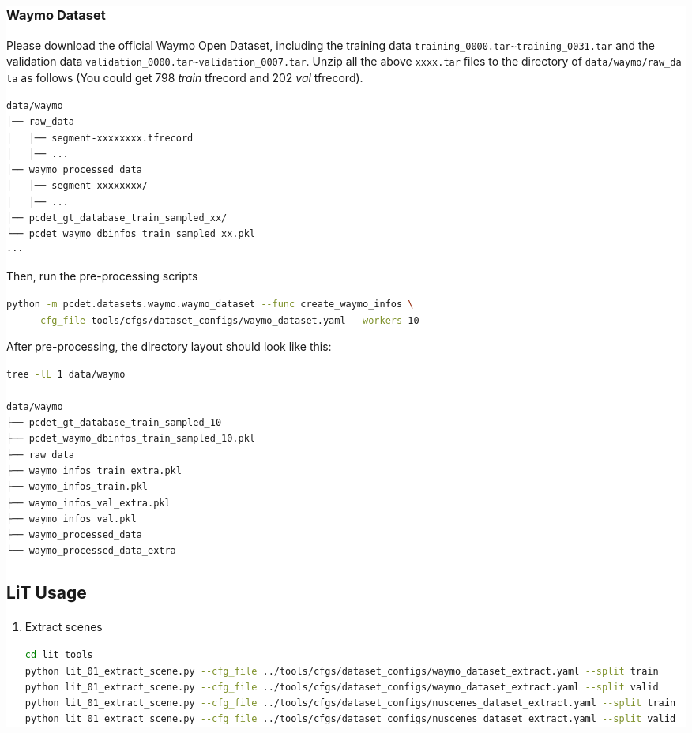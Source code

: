 ```bash
```

### Waymo Dataset

Please download the official [Waymo Open Dataset](https://waymo.com/open/download/), including the training data `training_0000.tar~training_0031.tar` and the validation data `validation_0000.tar~validation_0007.tar`. Unzip all the above `xxxx.tar` files to the directory of `data/waymo/raw_data` as follows (You could get 798 *train* tfrecord and 202 *val* tfrecord).

```bash
data/waymo
│── raw_data
│   │── segment-xxxxxxxx.tfrecord
│   │── ...
│── waymo_processed_data
│   │── segment-xxxxxxxx/
│   │── ...
│── pcdet_gt_database_train_sampled_xx/
└── pcdet_waymo_dbinfos_train_sampled_xx.pkl
···
```

Then, run the pre-processing scripts

```bash
python -m pcdet.datasets.waymo.waymo_dataset --func create_waymo_infos \
    --cfg_file tools/cfgs/dataset_configs/waymo_dataset.yaml --workers 10
```

After pre-processing, the directory layout should look like this:

```bash
tree -lL 1 data/waymo

data/waymo
├── pcdet_gt_database_train_sampled_10
├── pcdet_waymo_dbinfos_train_sampled_10.pkl
├── raw_data
├── waymo_infos_train_extra.pkl
├── waymo_infos_train.pkl
├── waymo_infos_val_extra.pkl
├── waymo_infos_val.pkl
├── waymo_processed_data
└── waymo_processed_data_extra
```

## LiT Usage

1. Extract scenes
    ```bash
    cd lit_tools
    python lit_01_extract_scene.py --cfg_file ../tools/cfgs/dataset_configs/waymo_dataset_extract.yaml --split train
    python lit_01_extract_scene.py --cfg_file ../tools/cfgs/dataset_configs/waymo_dataset_extract.yaml --split valid
    python lit_01_extract_scene.py --cfg_file ../tools/cfgs/dataset_configs/nuscenes_dataset_extract.yaml --split train
    python lit_01_extract_scene.py --cfg_file ../tools/cfgs/dataset_configs/nuscenes_dataset_extract.yaml --split valid
    ```

